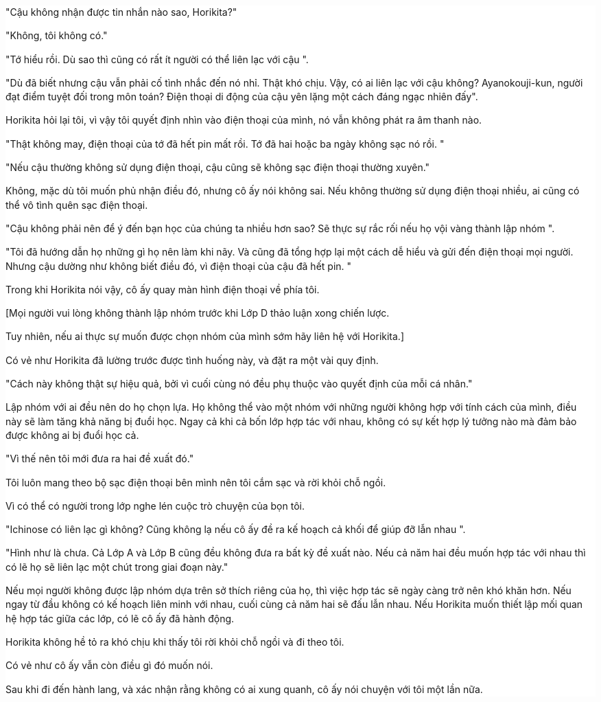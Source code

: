 "Cậu không nhận được tin nhắn nào sao, Horikita?"

"Không, tôi không có."

"Tớ hiểu rồi. Dù sao thì cũng có rất ít người có thể liên lạc với cậu ".

"Dù đã biết nhưng cậu vẫn phải cố tình nhắc đến nó nhỉ. Thật khó chịu. Vậy, có ai liên lạc với cậu không? Ayanokouji-kun, người đạt điểm tuyệt đối trong môn toán? Điện thoại di động của cậu yên lặng một cách đáng ngạc nhiên đấy".

Horikita hỏi lại tôi, vì vậy tôi quyết định nhìn vào điện thoại của mình, nó vẫn không phát ra âm thanh nào.

"Thật không may, điện thoại của tớ đã hết pin mất rồi. Tớ đã hai hoặc ba ngày không sạc nó rồi. "

"Nếu cậu thường không sử dụng điện thoại, cậu cũng sẽ không sạc điện thoại thường xuyên."

Không, mặc dù tôi muốn phủ nhận điều đó, nhưng cô ấy nói không sai. Nếu không thường sử dụng điện thoại nhiều, ai cũng có thể vô tình quên sạc điện thoại.

"Cậu không phải nên để ý đến bạn học của chúng ta nhiều hơn sao? Sẽ thực sự rắc rối nếu họ vội vàng thành lập nhóm ".

"Tôi đã hướng dẫn họ những gì họ nên làm khi nãy. Và cũng đã tổng hợp lại một cách dễ hiểu và gửi đến điện thoại mọi người. Nhưng cậu dường như không biết điều đó, vì điện thoại của cậu đã hết pin. "

Trong khi Horikita nói vậy, cô ấy quay màn hình điện thoại về phía tôi.

\[Mọi người vui lòng không thành lập nhóm trước khi Lớp D thảo luận xong chiến lược.

Tuy nhiên, nếu ai thực sự muốn được chọn nhóm của mình sớm hãy liên hệ với Horikita.\]

Có vẻ như Horikita đã lường trước được tình huống này, và đặt ra một vài quy định.

"Cách này không thật sự hiệu quả, bởi vì cuối cùng nó đều phụ thuộc vào quyết định của mỗi cá nhân."

Lập nhóm với ai đều nên do họ chọn lựa. Họ không thể vào một nhóm với những người không hợp với tính cách của mình, điều này sẽ làm tăng khả năng bị đuổi học. Ngay cả khi cả bốn lớp hợp tác với nhau, không có sự kết hợp lý tưởng nào mà đảm bảo được không ai bị đuổi học cả.

"Vì thế nên tôi mới đưa ra hai đề xuất đó."

Tôi luôn mang theo bộ sạc điện thoại bên mình nên tôi cắm sạc và rời khỏi chỗ ngồi.

Vì có thể có người trong lớp nghe lén cuộc trò chuyện của bọn tôi.

"Ichinose có liên lạc gì không? Cũng không lạ nếu cô ấy đề ra kế hoạch cả khối để giúp đỡ lẫn nhau ".

"Hình như là chưa. Cả Lớp A và Lớp B cũng đều không đưa ra bất kỳ đề xuất nào. Nếu cả năm hai đều muốn hợp tác với nhau thì có lẽ họ sẽ liên lạc một chút trong giai đoạn này."

Nếu mọi người không được lập nhóm dựa trên sở thích riêng của họ, thì việc hợp tác sẽ ngày càng trở nên khó khăn hơn. Nếu ngay từ đầu không có kế hoạch liên minh với nhau, cuối cùng cả năm hai sẽ đấu lẫn nhau. Nếu Horikita muốn thiết lập mối quan hệ hợp tác giữa các lớp, có lẽ cô ấy đã hành động.

Horikita không hề tỏ ra khó chịu khi thấy tôi rời khỏi chỗ ngồi và đi theo tôi.

Có vẻ như cô ấy vẫn còn điều gì đó muốn nói.

Sau khi đi đến hành lang, và xác nhận rằng không có ai xung quanh, cô ấy nói chuyện với tôi một lần nữa.
